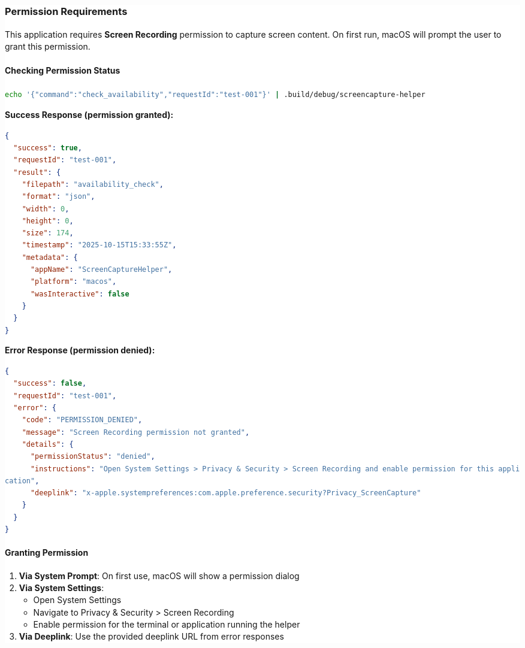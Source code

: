 ### Permission Requirements

This application requires **Screen Recording** permission to capture screen content. On first run, macOS will prompt the user to grant this permission.

#### Checking Permission Status

```bash
echo '{"command":"check_availability","requestId":"test-001"}' | .build/debug/screencapture-helper
```

**Success Response (permission granted):**
```json
{
  "success": true,
  "requestId": "test-001",
  "result": {
    "filepath": "availability_check",
    "format": "json",
    "width": 0,
    "height": 0,
    "size": 174,
    "timestamp": "2025-10-15T15:33:55Z",
    "metadata": {
      "appName": "ScreenCaptureHelper",
      "platform": "macos",
      "wasInteractive": false
    }
  }
}
```

**Error Response (permission denied):**
```json
{
  "success": false,
  "requestId": "test-001",
  "error": {
    "code": "PERMISSION_DENIED",
    "message": "Screen Recording permission not granted",
    "details": {
      "permissionStatus": "denied",
      "instructions": "Open System Settings > Privacy & Security > Screen Recording and enable permission for this application",
      "deeplink": "x-apple.systempreferences:com.apple.preference.security?Privacy_ScreenCapture"
    }
  }
}
```

#### Granting Permission

1. **Via System Prompt**: On first use, macOS will show a permission dialog
2. **Via System Settings**:
   - Open System Settings
   - Navigate to Privacy & Security > Screen Recording
   - Enable permission for the terminal or application running the helper
3. **Via Deeplink**: Use the provided deeplink URL from error responses
